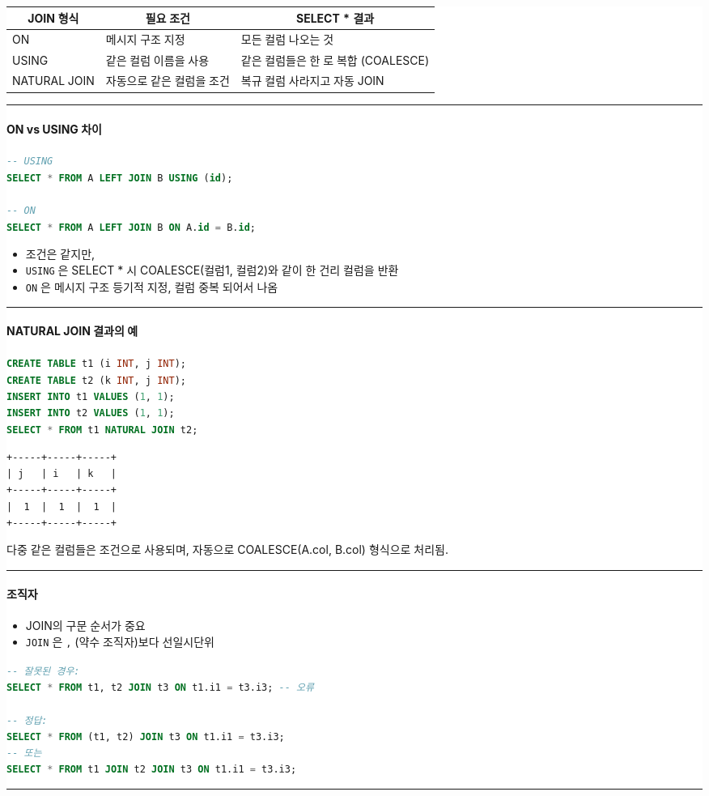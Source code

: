 | JOIN 형식 | 필요 조건 | SELECT * 결과 |
|-------------|------------------|-----------------|
| ON | 메시지 구조 지정 | 모든 컬럼 나오는 것
| USING | 같은 컬럼 이름을 사용 | 같은 컬럼들은 한 로 복합 (COALESCE)
| NATURAL JOIN | 자동으로 같은 컬럼을 조건 | 복규 컬럼 사라지고 자동 JOIN


---

#### ON vs USING 차이

```sql
-- USING
SELECT * FROM A LEFT JOIN B USING (id);

-- ON
SELECT * FROM A LEFT JOIN B ON A.id = B.id;
```

- 조건은 같지만,
- `USING` 은 SELECT * 시 COALESCE(컬럼1, 컬럼2)와 같이 한 건리 컬럼을 반환
- `ON` 은 메시지 구조 등기적 지정, 컬럼 중복 되어서 나옴

---

#### NATURAL JOIN 결과의 예

```sql
CREATE TABLE t1 (i INT, j INT);
CREATE TABLE t2 (k INT, j INT);
INSERT INTO t1 VALUES (1, 1);
INSERT INTO t2 VALUES (1, 1);
SELECT * FROM t1 NATURAL JOIN t2;
```

```
+-----+-----+-----+
| j   | i   | k   |
+-----+-----+-----+
|  1  |  1  |  1  |
+-----+-----+-----+
```

다중 같은 컬럼들은 조건으로 사용되며, 자동으로 COALESCE(A.col, B.col) 형식으로 처리됨.

---

#### 조직자

- JOIN의 구문 순서가 중요
- `JOIN` 은 `,` (약수 조직자)보다 선일시단위

```sql
-- 잘못된 경우:
SELECT * FROM t1, t2 JOIN t3 ON t1.i1 = t3.i3; -- 오류

-- 정답:
SELECT * FROM (t1, t2) JOIN t3 ON t1.i1 = t3.i3;
-- 또는
SELECT * FROM t1 JOIN t2 JOIN t3 ON t1.i1 = t3.i3;
```

---